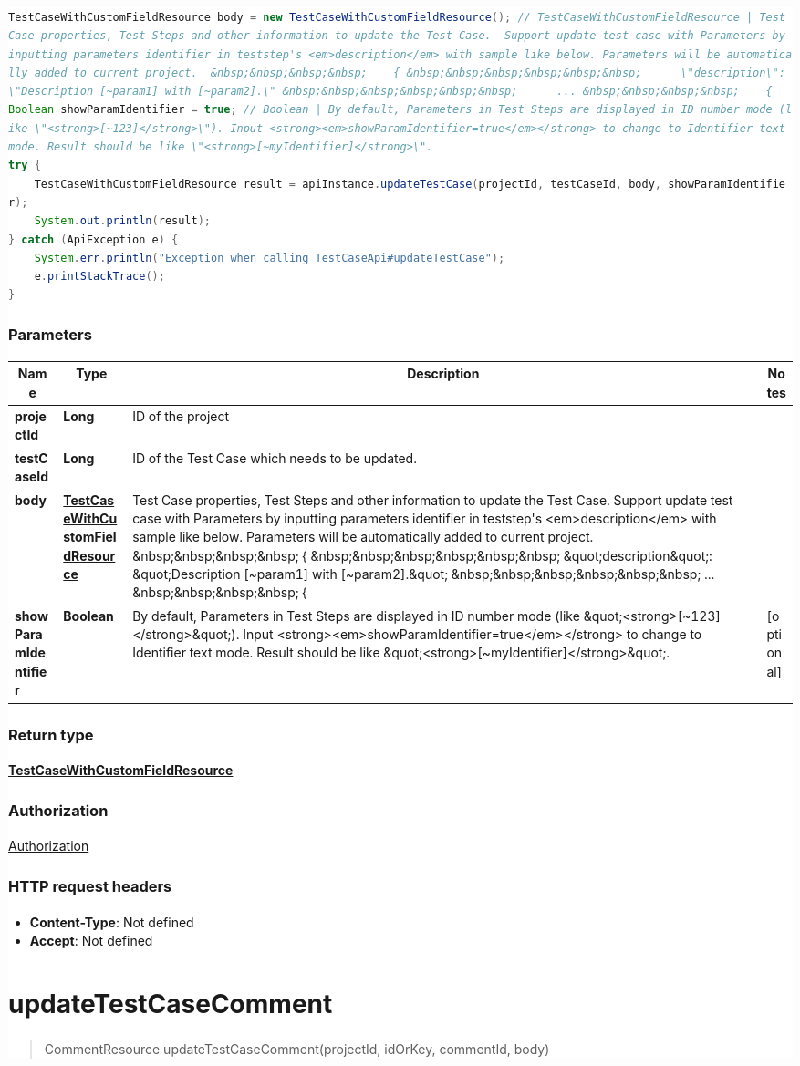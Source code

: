 ```java
TestCaseWithCustomFieldResource body = new TestCaseWithCustomFieldResource(); // TestCaseWithCustomFieldResource | Test Case properties, Test Steps and other information to update the Test Case.  Support update test case with Parameters by inputting parameters identifier in teststep's <em>description</em> with sample like below. Parameters will be automatically added to current project.  &nbsp;&nbsp;&nbsp;&nbsp;    { &nbsp;&nbsp;&nbsp;&nbsp;&nbsp;&nbsp;      \"description\": \"Description [~param1] with [~param2].\" &nbsp;&nbsp;&nbsp;&nbsp;&nbsp;&nbsp;      ... &nbsp;&nbsp;&nbsp;&nbsp;    {
Boolean showParamIdentifier = true; // Boolean | By default, Parameters in Test Steps are displayed in ID number mode (like \"<strong>[~123]</strong>\"). Input <strong><em>showParamIdentifier=true</em></strong> to change to Identifier text mode. Result should be like \"<strong>[~myIdentifier]</strong>\".
try {
    TestCaseWithCustomFieldResource result = apiInstance.updateTestCase(projectId, testCaseId, body, showParamIdentifier);
    System.out.println(result);
} catch (ApiException e) {
    System.err.println("Exception when calling TestCaseApi#updateTestCase");
    e.printStackTrace();
}
```

### Parameters

Name | Type | Description  | Notes
------------- | ------------- | ------------- | -------------
 **projectId** | **Long**| ID of the project |
 **testCaseId** | **Long**| ID of the Test Case which needs to be updated. |
 **body** | [**TestCaseWithCustomFieldResource**](TestCaseWithCustomFieldResource.md)| Test Case properties, Test Steps and other information to update the Test Case.  Support update test case with Parameters by inputting parameters identifier in teststep&#39;s &lt;em&gt;description&lt;/em&gt; with sample like below. Parameters will be automatically added to current project.  &amp;nbsp;&amp;nbsp;&amp;nbsp;&amp;nbsp;    { &amp;nbsp;&amp;nbsp;&amp;nbsp;&amp;nbsp;&amp;nbsp;&amp;nbsp;      \&quot;description\&quot;: \&quot;Description [~param1] with [~param2].\&quot; &amp;nbsp;&amp;nbsp;&amp;nbsp;&amp;nbsp;&amp;nbsp;&amp;nbsp;      ... &amp;nbsp;&amp;nbsp;&amp;nbsp;&amp;nbsp;    { |
 **showParamIdentifier** | **Boolean**| By default, Parameters in Test Steps are displayed in ID number mode (like \&quot;&lt;strong&gt;[~123]&lt;/strong&gt;\&quot;). Input &lt;strong&gt;&lt;em&gt;showParamIdentifier&#x3D;true&lt;/em&gt;&lt;/strong&gt; to change to Identifier text mode. Result should be like \&quot;&lt;strong&gt;[~myIdentifier]&lt;/strong&gt;\&quot;. | [optional]

### Return type

[**TestCaseWithCustomFieldResource**](TestCaseWithCustomFieldResource.md)

### Authorization

[Authorization](../README.md#Authorization)

### HTTP request headers

 - **Content-Type**: Not defined
 - **Accept**: Not defined

<a name="updateTestCaseComment"></a>
# **updateTestCaseComment**
> CommentResource updateTestCaseComment(projectId, idOrKey, commentId, body)
